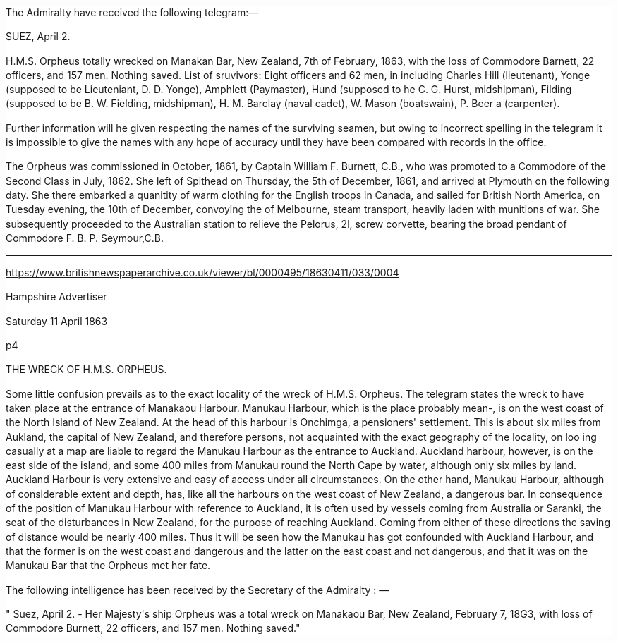 The Admiralty have received the following telegram:—

SUEZ, April 2.

H.M.S. Orpheus totally wrecked on Manakan Bar, New Zealand, 7th of February, 1863, with the loss of Commodore Barnett, 22 officers, and 157 men. Nothing saved. List of sruvivors: Eight officers and 62 men, in including Charles Hill (lieutenant), Yonge (supposed to be Lieuteniant, D. D. Yonge), Amphlett (Paymaster), Hund (supposed to he C. G. Hurst, midshipman), Filding (supposed to be B. W. Fielding, midshipman), H. M. Barclay (naval cadet), W. Mason (boatswain), P. Beer a (carpenter).

Further information will he given respecting the names of the surviving seamen, but owing to incorrect spelling in the telegram it is impossible to give the names with any hope of accuracy until they have been compared with records in the office.

The Orpheus was commissioned in October, 1861, by Captain William F. Burnett, C.B., who was promoted to a Commodore of the Second Class in July, 1862. She left of Spithead on Thursday, the 5th of December, 1861, and arrived at Plymouth on the following daty. She there embarked a quanitity of warm clothing for the English troops in Canada, and sailed for British North America, on Tuesday evening, the 10th of December, convoying the of Melbourne, steam transport, heavily laden with munitions of war. She subsequently proceeded to the Australian station to relieve the Pelorus, 2l, screw corvette, bearing the broad pendant of Commodore F. B. P. Seymour,C.B.


---

https://www.britishnewspaperarchive.co.uk/viewer/bl/0000495/18630411/033/0004


Hampshire Advertiser

Saturday 11 April 1863

p4


THE WRECK OF H.M.S. ORPHEUS.

Some little confusion prevails as to the exact locality of the wreck of H.M.S. Orpheus. The telegram states the wreck to have taken place at the entrance of Manakaou Harbour. Manukau Harbour, which is the place probably mean-, is on the west coast of the North Island of New Zealand. At the head of this harbour is Onchimga, a pensioners' settlement. This is about six miles from Aukland, the capital of New Zealand, and therefore persons, not acquainted with the exact geography of the locality, on loo ing casually at a map are liable to regard the Manukau Harbour as the entrance to Auckland. Auckland harbour, however, is on the east side of the island, and some 400 miles from Manukau round the North Cape by water, although only six miles by land. Auckland Harbour is very extensive and easy of access under all circumstances. On the other hand, Manukau Harbour, although of considerable extent and depth, has, like all the harbours on the west coast of New Zealand, a dangerous bar. In consequence of the position of Manukau Harbour with reference to Auckland, it is often used by vessels coming from Australia or Saranki, the seat of the disturbances in New Zealand, for the purpose of reaching Auckland. Coming from either of these directions the saving of distance would be nearly 400 miles. Thus it will be seen how the Manukau has got confounded with Auckland Harbour, and that the former is on  the west coast and dangerous and the latter on the east coast and not dangerous, and that it was on the Manukau Bar that the Orpheus met her fate.

The following intelligence has been received by  the Secretary of  the Admiralty : — 

" Suez, April 2. - Her Majesty's ship Orpheus was a total wreck on Manakaou Bar, New Zealand, February 7, 18G3, with loss of Commodore Burnett, 22 officers, and 157 men. Nothing saved."
